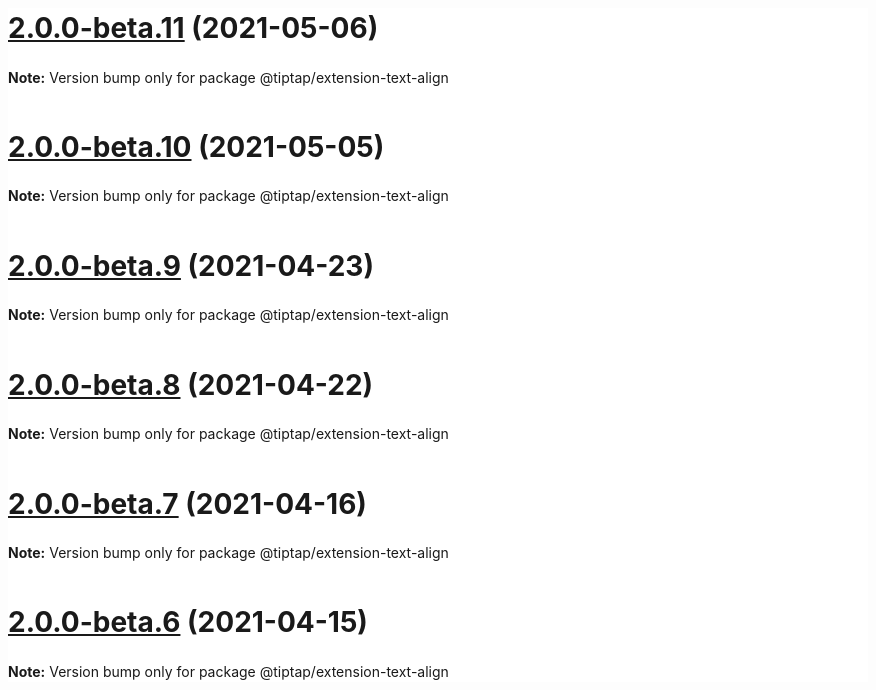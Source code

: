 # [2.0.0-beta.11](https://github.com/ueberdosis/tiptap/compare/@tiptap/extension-text-align@2.0.0-beta.10...@tiptap/extension-text-align@2.0.0-beta.11) (2021-05-06)

**Note:** Version bump only for package @tiptap/extension-text-align





# [2.0.0-beta.10](https://github.com/ueberdosis/tiptap/compare/@tiptap/extension-text-align@2.0.0-beta.9...@tiptap/extension-text-align@2.0.0-beta.10) (2021-05-05)

**Note:** Version bump only for package @tiptap/extension-text-align





# [2.0.0-beta.9](https://github.com/ueberdosis/tiptap/compare/@tiptap/extension-text-align@2.0.0-beta.8...@tiptap/extension-text-align@2.0.0-beta.9) (2021-04-23)

**Note:** Version bump only for package @tiptap/extension-text-align





# [2.0.0-beta.8](https://github.com/ueberdosis/tiptap/compare/@tiptap/extension-text-align@2.0.0-beta.7...@tiptap/extension-text-align@2.0.0-beta.8) (2021-04-22)

**Note:** Version bump only for package @tiptap/extension-text-align





# [2.0.0-beta.7](https://github.com/ueberdosis/tiptap/compare/@tiptap/extension-text-align@2.0.0-beta.6...@tiptap/extension-text-align@2.0.0-beta.7) (2021-04-16)

**Note:** Version bump only for package @tiptap/extension-text-align





# [2.0.0-beta.6](https://github.com/ueberdosis/tiptap/compare/@tiptap/extension-text-align@2.0.0-beta.5...@tiptap/extension-text-align@2.0.0-beta.6) (2021-04-15)

**Note:** Version bump only for package @tiptap/extension-text-align
